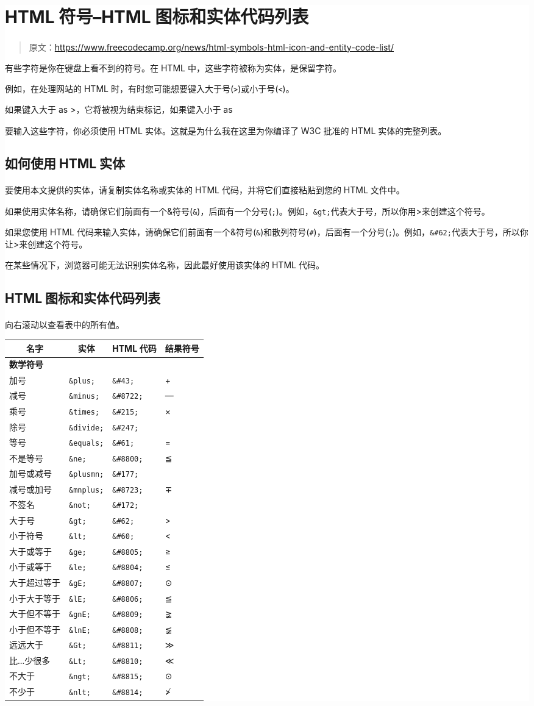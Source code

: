 # HTML 符号–HTML 图标和实体代码列表

> 原文：<https://www.freecodecamp.org/news/html-symbols-html-icon-and-entity-code-list/>

有些字符是你在键盘上看不到的符号。在 HTML 中，这些字符被称为实体，是保留字符。

例如，在处理网站的 HTML 时，有时您可能想要键入大于号(`>`)或小于号(`<`)。

如果键入大于 as >，它将被视为结束标记，如果键入小于 as

要输入这些字符，你必须使用 HTML 实体。这就是为什么我在这里为你编译了 W3C 批准的 HTML 实体的完整列表。

## 如何使用 HTML 实体

要使用本文提供的实体，请复制实体名称或实体的 HTML 代码，并将它们直接粘贴到您的 HTML 文件中。

如果使用实体名称，请确保它们前面有一个&符号(`&`)，后面有一个分号(`;`)。例如，`&gt;`代表大于号，所以你用>来创建这个符号。

如果您使用 HTML 代码来输入实体，请确保它们前面有一个&符号(`&`)和散列符号(`#`)，后面有一个分号(`;`)。例如，`&#62;`代表大于号，所以你让>来创建这个符号。

在某些情况下，浏览器可能无法识别实体名称，因此最好使用该实体的 HTML 代码。

## HTML 图标和实体代码列表

向右滚动以查看表中的所有值。

| 名字 | 实体 | HTML 代码 | 结果符号 |
| --- | --- | --- | --- |
| **数学符号** |  |  |  |
| 加号 | `&plus;` | `&#43;` | + |
| 减号 | `&minus;` | `&#8722;` | — |
| 乘号 | `&times;` | `&#215;` | × |
| 除号 | `&divide;` | `&#247;` |  |
| 等号 | `&equals;` | `&#61;` | = |
| 不是等号 | `&ne;` | `&#8800;` | ≦ |
| 加号或减号 | `&plusmn;` | `&#177;` |  |
| 减号或加号 | `&mnplus;` | `&#8723;` | ∓ |
| 不签名 | `&not;` | `&#172;` |  |
| 大于号 | `&gt;` | `&#62;` | > |
| 小于符号 | `&lt;` | `&#60;` | < |
| 大于或等于 | `&ge;` | `&#8805;` | ≥ |
| 小于或等于 | `&le;` | `&#8804;` | ≤ |
| 大于超过等于 | `&gE;` | `&#8807;` | ⊙ |
| 小于大于等于 | `&lE;` | `&#8806;` | ≦ |
| 大于但不等于 | `&gnE;` | `&#8809;` | ≩ |
| 小于但不等于 | `&lnE;` | `&#8808;` | ≨ |
| 远远大于 | `&Gt;` | `&#8811;` | ≫ |
| 比...少很多 | `&Lt;` | `&#8810;` | ≪ |
| 不大于 | `&ngt;` | `&#8815;` | ⊙ |
| 不少于 | `&nlt;` | `&#8814;` | ≯ |